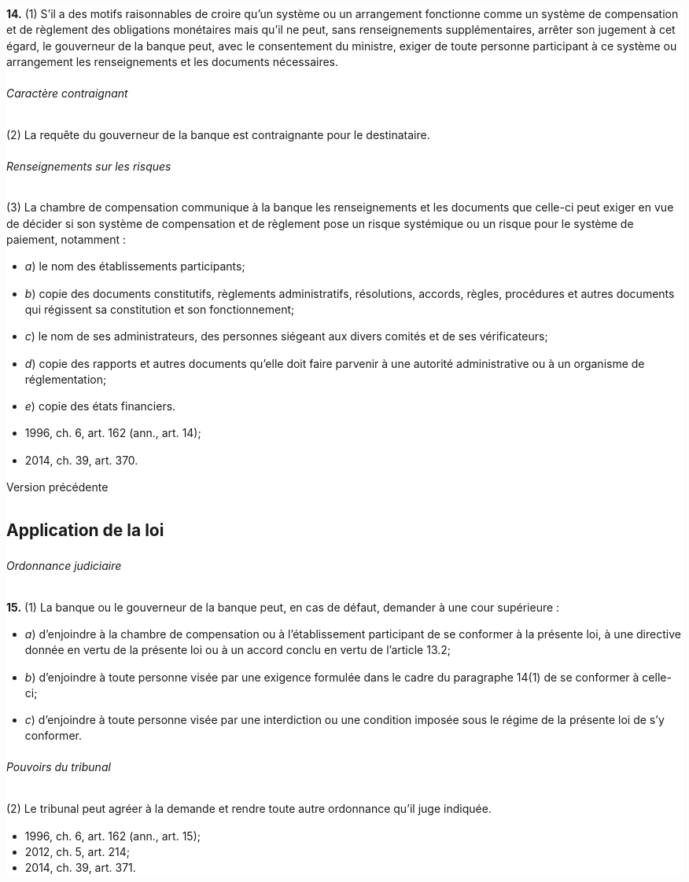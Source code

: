 **14.** (1) S’il a des motifs raisonnables de croire qu’un système ou un arrangement fonctionne comme un système de compensation et de règlement des obligations monétaires mais qu’il ne peut, sans renseignements supplémentaires, arrêter son jugement à cet égard, le gouverneur de la banque peut, avec le consentement du ministre, exiger de toute personne participant à ce système ou arrangement les renseignements et les documents nécessaires.

###### Caractère contraignant

(2) La requête du gouverneur de la banque est contraignante pour le destinataire.

###### Renseignements sur les risques

(3) La chambre de compensation communique à la banque les renseignements et les documents que celle-ci peut exiger en vue de décider si son système de compensation et de règlement pose un risque systémique ou un risque pour le système de paiement, notamment :

  * _a_) le nom des établissements participants;

  * _b_) copie des documents constitutifs, règlements administratifs, résolutions, accords, règles, procédures et autres documents qui régissent sa constitution et son fonctionnement;

  * _c_) le nom de ses administrateurs, des personnes siégeant aux divers comités et de ses vérificateurs;

  * _d_) copie des rapports et autres documents qu’elle doit faire parvenir à une autorité administrative ou à un organisme de réglementation;

  * _e_) copie des états financiers.

  * 1996, ch. 6, art. 162 (ann., art. 14);
  * 2014, ch. 39, art. 370.

Version précédente

## Application de la loi

###### Ordonnance judiciaire

**15.** (1) La banque ou le gouverneur de la banque peut, en cas de défaut, demander à une cour supérieure :

  * _a_) d’enjoindre à la chambre de compensation ou à l’établissement participant de se conformer à la présente loi, à une directive donnée en vertu de la présente loi ou à un accord conclu en vertu de l’article 13.2;

  * _b_) d’enjoindre à toute personne visée par une exigence formulée dans le cadre du paragraphe 14(1) de se conformer à celle-ci;

  * _c_) d’enjoindre à toute personne visée par une interdiction ou une condition imposée sous le régime de la présente loi de s’y conformer.

###### Pouvoirs du tribunal

(2) Le tribunal peut agréer à la demande et rendre toute autre ordonnance qu’il juge indiquée.

  * 1996, ch. 6, art. 162 (ann., art. 15);
  * 2012, ch. 5, art. 214;
  * 2014, ch. 39, art. 371.
